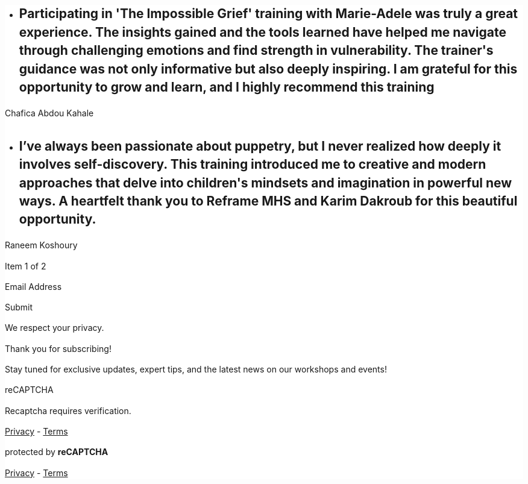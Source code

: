 - ## Participating in 'The Impossible Grief' training with Marie-Adele was truly a great experience. The insights gained and the tools learned have helped me navigate through challenging emotions and find strength in vulnerability. The trainer's guidance was not only informative but also deeply inspiring. I am grateful for this opportunity to grow and learn, and I highly recommend this training





Chafica Abdou Kahale

- ## I’ve always been passionate about puppetry, but I never realized how deeply it involves self-discovery. This training introduced me to creative and modern approaches that delve into children's mindsets and imagination in powerful new ways. A heartfelt thank you to Reframe MHS and Karim Dakroub for this beautiful opportunity.





Raneem Koshoury


Item 1 of 2

Email Address

Submit

We respect your privacy.

Thank you for subscribing!

Stay tuned for exclusive updates, expert tips, and the latest news on our workshops and events!

reCAPTCHA

Recaptcha requires verification.

[Privacy](https://www.google.com/intl/en/policies/privacy/) \- [Terms](https://www.google.com/intl/en/policies/terms/)

protected by **reCAPTCHA**

[Privacy](https://www.google.com/intl/en/policies/privacy/) \- [Terms](https://www.google.com/intl/en/policies/terms/)